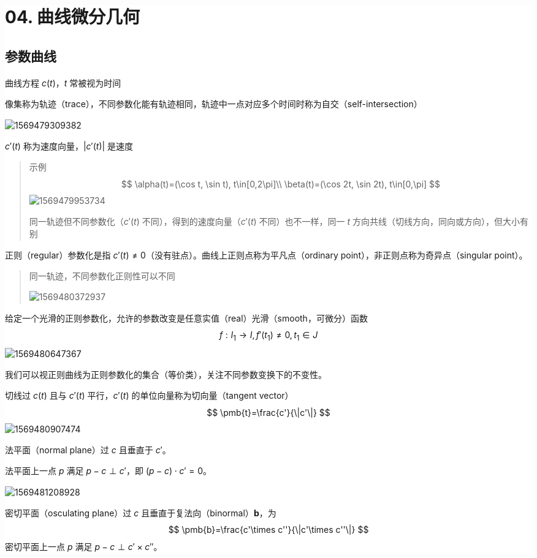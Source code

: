 # 04. 曲线微分几何

## 参数曲线

曲线方程 $c(t)$，$t$ 常被视为时间

像集称为轨迹（trace），不同参数化能有轨迹相同，轨迹中一点对应多个时间时称为自交（self-intersection）

![1569479309382](assets/1569479309382.png)

$c'(t)$ 称为速度向量，$|c'(t)|$ 是速度

> 示例
> $$
> \alpha(t)=(\cos t, \sin t), t\in[0,2\pi]\\
> \beta(t)=(\cos 2t, \sin 2t), t\in[0,\pi]
> $$
> ![1569479953734](assets/1569479953734.png)
>
> 同一轨迹但不同参数化（$c'(t)$ 不同），得到的速度向量（$c'(t)$ 不同）也不一样，同一 $t$ 方向共线（切线方向，同向或方向），但大小有别

正则（regular）参数化是指 $c'(t)\ne 0$（没有驻点）。曲线上正则点称为平凡点（ordinary point），非正则点称为奇异点（singular point）。

> 同一轨迹，不同参数化正则性可以不同
>
> ![1569480372937](assets/1569480372937.png)

给定一个光滑的正则参数化，允许的参数改变是任意实值（real）光滑（smooth，可微分）函数
$$
f:I_1\to I,f'(t_1)\neq 0,t_1\in J
$$
![1569480647367](assets/1569480647367.png)

我们可以视正则曲线为正则参数化的集合（等价类），关注不同参数变换下的不变性。

切线过 $c(t)$ 且与 $c'(t)$ 平行，$c'(t)$ 的单位向量称为切向量（tangent vector）
$$
\pmb{t}=\frac{c'}{\|c'\|}
$$
![1569480907474](assets/1569480907474.png)

法平面（normal plane）过 $c$ 且垂直于 $c'$。

法平面上一点 $p$ 满足 $p-c\perp c'$，即 $(p-c)\cdot c' = 0$。

![1569481208928](assets/1569481208928.png)

密切平面（osculating plane）过 $c$ 且垂直于复法向（binormal）$\pmb{b}$，为
$$
\pmb{b}=\frac{c'\times c''}{\|c'\times c''\|}
$$
密切平面上一点 $p$ 满足 $p-c\perp c'\times c''$。

